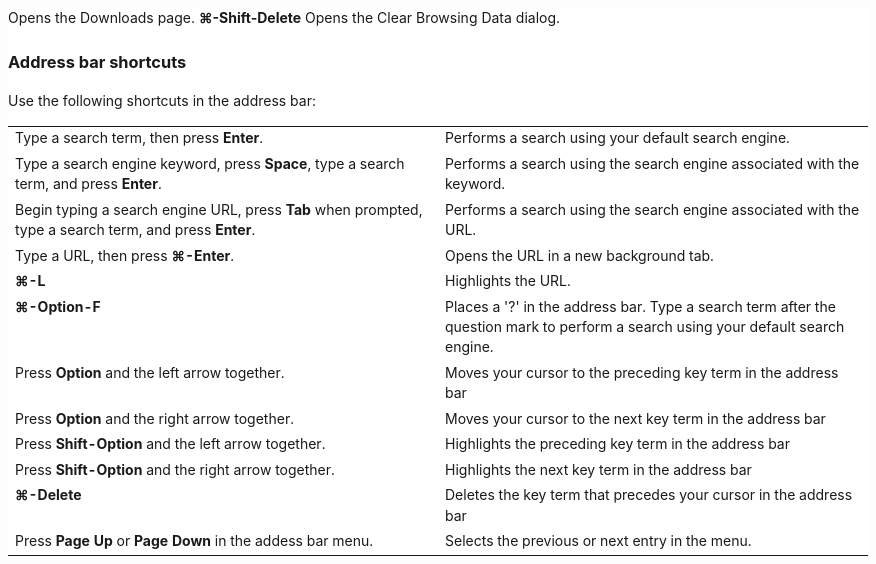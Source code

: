 <td>Opens the Downloads page.</td>
</tr>
<tr>
<td><strong>⌘-Shift-Delete</strong></td>
<td>Opens the Clear Browsing Data dialog.</td>
</tr>
</tbody>
</table>
<h3>Address bar shortcuts</h3>
Use the following shortcuts in the address bar:
<table cellspacing="0" cellpadding="3">
<tbody>
<tr>
<td width="50%">Type a search term, then press <strong>Enter</strong>.</td>
<td>Performs a search using your default search engine.</td>
</tr>
<tr>
<td>Type a search engine keyword, press <strong>Space</strong>, type a search term, and press <strong>Enter</strong>.</td>
<td>Performs a search using the search engine associated with the keyword.</td>
</tr>
<tr>
<td>Begin typing a search engine URL, press <strong>Tab</strong> when prompted, type a search term, and press <strong>Enter</strong>.</td>
<td>Performs a search using the search engine associated with the URL.</td>
</tr>
<tr>
<td>Type a URL, then press <strong>⌘-Enter</strong>.</td>
<td>Opens the URL in a new background tab.</td>
</tr>
<tr>
<td><strong>⌘-L</strong></td>
<td>Highlights the URL.</td>
</tr>
<tr>
<td><strong>⌘-Option-F</strong></td>
<td>Places a '?' in the address bar. Type a search term after the question mark to perform a search using your default search engine.</td>
</tr>
<tr>
<td>Press <strong>Option</strong> and the left arrow together.</td>
<td>Moves your cursor to the preceding key term in the address bar</td>
</tr>
<tr>
<td>Press <strong>Option</strong> and the right arrow together.</td>
<td>Moves your cursor to the next key term in the address bar</td>
</tr>
<tr>
<td>Press <strong>Shift-Option</strong> and the left arrow together.</td>
<td>Highlights the preceding key term in the address bar</td>
</tr>
<tr>
<td>Press <strong>Shift-Option</strong> and the right arrow together.</td>
<td>Highlights the next key term in the address bar</td>
</tr>
<tr>
<td><strong>⌘-Delete</strong></td>
<td>Deletes the key term that precedes your cursor in the address bar</td>
</tr>
<tr>
<td>Press <strong>Page Up</strong> or <strong>Page Down</strong> in the addess bar menu.</td>
<td>Selects the previous or next entry in the menu.</td>
</tr>
</tbody>
